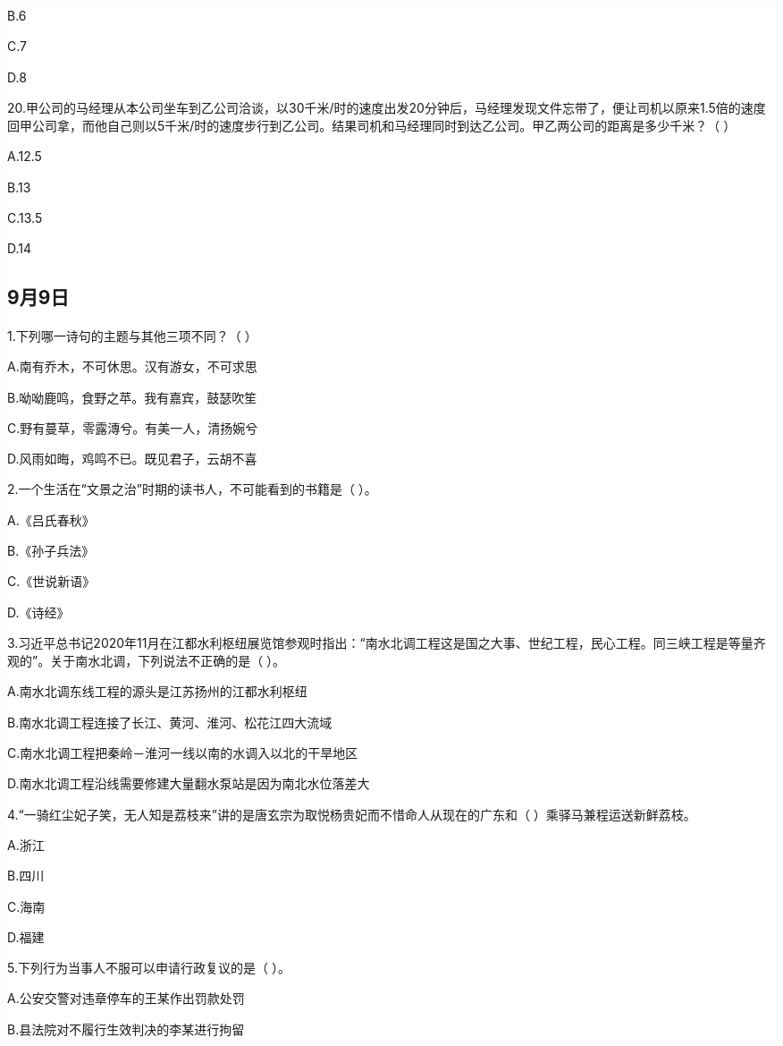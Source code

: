B.6 

C.7 

D.8

20.甲公司的马经理从本公司坐车到乙公司洽谈，以30千米/时的速度出发20分钟后，马经理发现文件忘带了，便让司机以原来1.5倍的速度回甲公司拿，而他自己则以5千米/时的速度步行到乙公司。结果司机和马经理同时到达乙公司。甲乙两公司的距离是多少千米？（ ）

A.12.5 

B.13 

C.13.5 

D.14

## 9月9日

1.下列哪一诗句的主题与其他三项不同？（ ）

A.南有乔木，不可休思。汉有游女，不可求思

B.呦呦鹿鸣，食野之苹。我有嘉宾，鼓瑟吹笙

C.野有蔓草，零露漙兮。有美一人，清扬婉兮

D.风雨如晦，鸡鸣不已。既见君子，云胡不喜

2.一个生活在“文景之治”时期的读书人，不可能看到的书籍是（ ）。

A.《吕氏春秋》 

B.《孙子兵法》 

C.《世说新语》 

D.《诗经》

3.习近平总书记2020年11月在江都水利枢纽展览馆参观时指出：“南水北调工程这是国之大事、世纪工程，民心工程。同三峡工程是等量齐观的”。关于南水北调，下列说法不正确的是（ ）。

A.南水北调东线工程的源头是江苏扬州的江都水利枢纽

B.南水北调工程连接了长江、黄河、淮河、松花江四大流域

C.南水北调工程把秦岭－淮河一线以南的水调入以北的干旱地区

D.南水北调工程沿线需要修建大量翻水泵站是因为南北水位落差大

4.“一骑红尘妃子笑，无人知是荔枝来”讲的是唐玄宗为取悦杨贵妃而不惜命人从现在的广东和（ ）乘驿马兼程运送新鲜荔枝。

A.浙江 

B.四川 

C.海南 

D.福建

5.下列行为当事人不服可以申请行政复议的是（ ）。

A.公安交警对违章停车的王某作出罚款处罚

B.县法院对不履行生效判决的李某进行拘留
